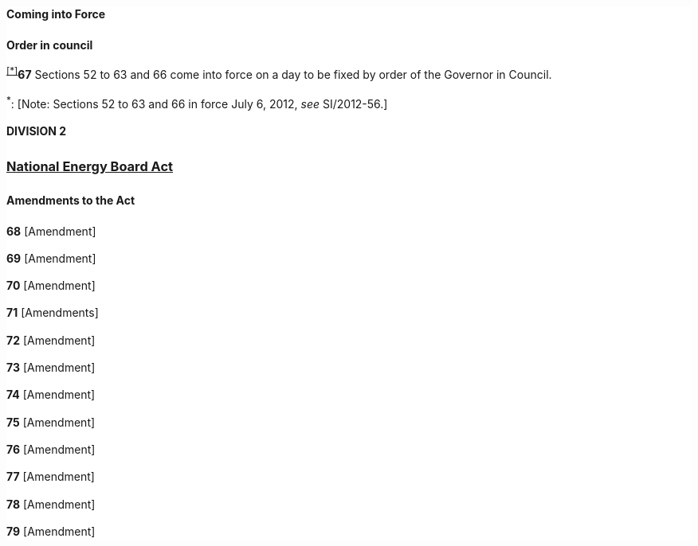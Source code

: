 
#### Coming into Force



**Order in council**

<sup><a href='#fn_Ind60DA_hq_12847'>[*]</a></sup>**67** Sections 52 to 63 and 66 come into force on a day to be fixed by order of the Governor in Council.

<a name='fn_Ind60DA_hq_12847'><sup>*</sup></a>: [Note: Sections 52 to 63 and 66 in force July 6, 2012, *see* SI/2012-56.]<br />




**DIVISION 2** 
### [National Energy Board Act](/en/Acts/Revised%20Statutes%20of%20Canada/N/N-7.md)



#### Amendments to the Act


**68** [Amendment]



**69** [Amendment]



**70** [Amendment]



**71** [Amendments]



**72** [Amendment]



**73** [Amendment]



**74** [Amendment]



**75** [Amendment]



**76** [Amendment]



**77** [Amendment]



**78** [Amendment]



**79** [Amendment]

